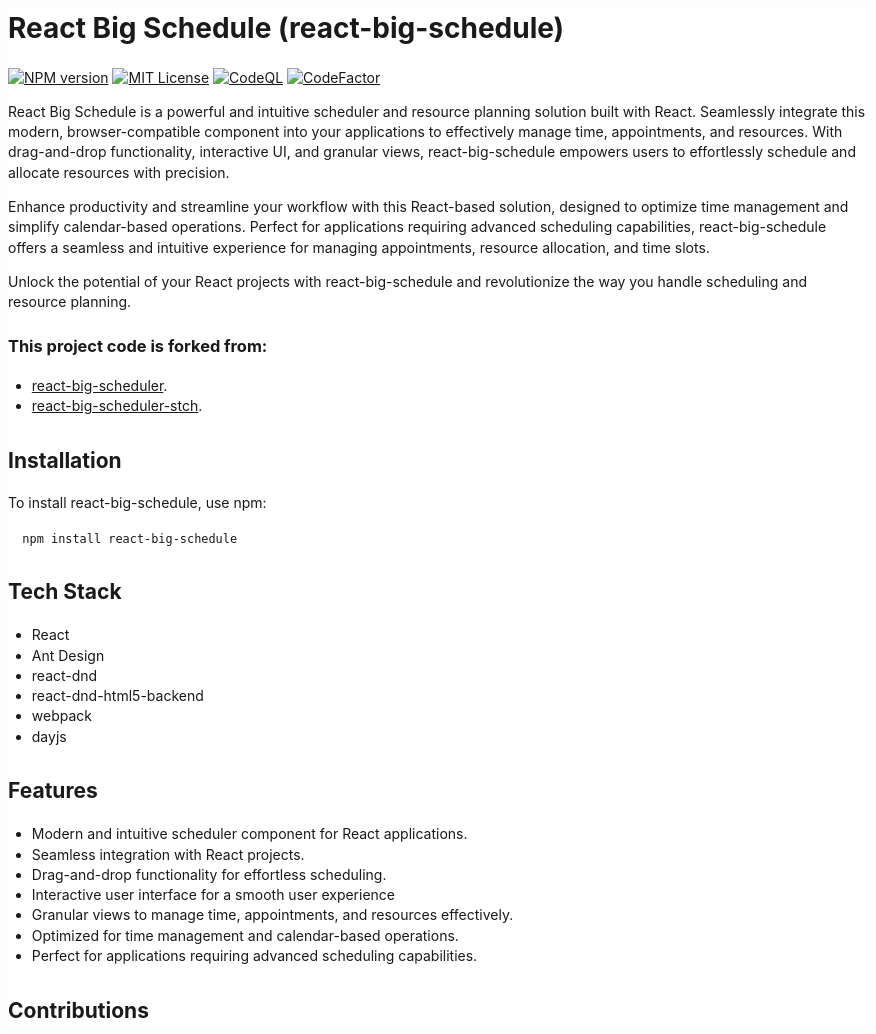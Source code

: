# React Big Schedule (react-big-schedule)

[![NPM version][npm-image]][npm-url] [![MIT License][mit-image]][mit-url] [![CodeQL][codeql-image]][codeql-url] [![CodeFactor][codeFactor-badge]][codeFactor-link]

[npm-image]: http://img.shields.io/npm/v/react-big-schedule.svg
[npm-url]: http://npmjs.org/package/react-big-schedule
[mit-image]: https://img.shields.io/badge/License-MIT-green.svg
[mit-url]: https://github.com/ansulagrawal/react-big-schedule/blob/master/LICENSE
[codeql-image]: https://github.com/ansulagrawal/react-big-schedule/actions/workflows/github-code-scanning/codeql/badge.svg?branch=master
[codeql-url]: https://github.com/ansulagrawal/react-big-schedule/actions/workflows/github-code-scanning/codeql
[codeFactor-badge]: https://www.codefactor.io/repository/github/ansulagrawal/react-big-schedule/badge
[codeFactor-link]: https://www.codefactor.io/repository/github/ansulagrawal/react-big-schedule

React Big Schedule is a powerful and intuitive scheduler and resource planning solution built with React. Seamlessly integrate this modern, browser-compatible component into your applications to effectively manage time, appointments, and resources. With drag-and-drop functionality, interactive UI, and granular views, react-big-schedule empowers users to effortlessly schedule and allocate resources with precision.

Enhance productivity and streamline your workflow with this React-based solution, designed to optimize time management and simplify calendar-based operations. Perfect for applications requiring advanced scheduling capabilities, react-big-schedule offers a seamless and intuitive experience for managing appointments, resource allocation, and time slots.

Unlock the potential of your React projects with react-big-schedule and revolutionize the way you handle scheduling and resource planning.

### This project code is forked from:

- [react-big-scheduler](https://stephenchou1017.github.io/scheduler/#/).
- [react-big-scheduler-stch](https://github.com/hbatalhaStch/react-big-scheduler).

## Installation

To install react-big-schedule, use npm:

```bash
  npm install react-big-schedule
```

## Tech Stack

- React
- Ant Design
- react-dnd
- react-dnd-html5-backend
- webpack
- dayjs

## Features

- Modern and intuitive scheduler component for React applications.
- Seamless integration with React projects.
- Drag-and-drop functionality for effortless scheduling.
- Interactive user interface for a smooth user experience
- Granular views to manage time, appointments, and resources effectively.
- Optimized for time management and calendar-based operations.
- Perfect for applications requiring advanced scheduling capabilities.

## Contributions
